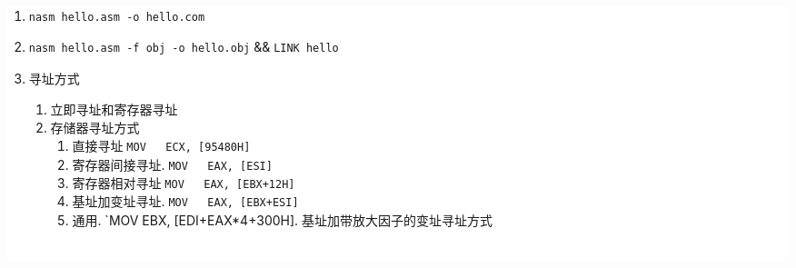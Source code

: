    1. `nasm hello.asm -o hello.com`
   2. `nasm hello.asm -f obj -o hello.obj` && `LINK hello`
9. 寻址方式

   1. 立即寻址和寄存器寻址
   2. 存储器寻址方式
      1. 直接寻址   `MOV   ECX, [95480H] `
      2. 寄存器间接寻址.  `MOV   EAX, [ESI]`
      3. 寄存器相对寻址  `MOV   EAX, [EBX+12H]`
      4. 基址加变址寻址.  `MOV   EAX, [EBX+ESI]`
      5. 通用. `MOV   EBX, [EDI+EAX*4+300H].  基址加带放大因子的变址寻址方式

‍
